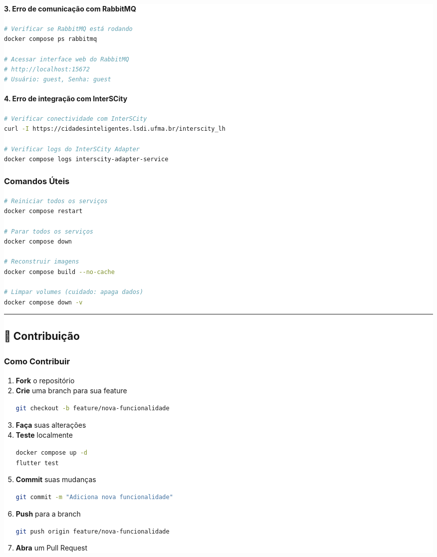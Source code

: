 #### 3. Erro de comunicação com RabbitMQ
```bash
# Verificar se RabbitMQ está rodando
docker compose ps rabbitmq

# Acessar interface web do RabbitMQ
# http://localhost:15672
# Usuário: guest, Senha: guest
```

#### 4. Erro de integração com InterSCity
```bash
# Verificar conectividade com InterSCity
curl -I https://cidadesinteligentes.lsdi.ufma.br/interscity_lh

# Verificar logs do InterSCity Adapter
docker compose logs interscity-adapter-service
```

### Comandos Úteis

```bash
# Reiniciar todos os serviços
docker compose restart

# Parar todos os serviços
docker compose down

# Reconstruir imagens
docker compose build --no-cache

# Limpar volumes (cuidado: apaga dados)
docker compose down -v
```

---

## 🤝 Contribuição

### Como Contribuir

1. **Fork** o repositório
2. **Crie** uma branch para sua feature
   ```bash
   git checkout -b feature/nova-funcionalidade
   ```
3. **Faça** suas alterações
4. **Teste** localmente
   ```bash
   docker compose up -d
   flutter test
   ```
5. **Commit** suas mudanças
   ```bash
   git commit -m "Adiciona nova funcionalidade"
   ```
6. **Push** para a branch
   ```bash
   git push origin feature/nova-funcionalidade
   ```
7. **Abra** um Pull Request
